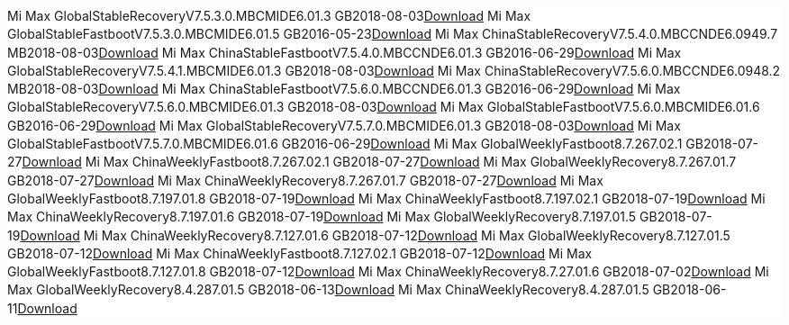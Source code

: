<tr><td>Mi Max Global</td><td>Stable</td><td>Recovery</td><td>V7.5.3.0.MBCMIDE</td><td>6.0</td><td>1.3 GB</td><td>2018-08-03</td><td><a href="/miui/hydrogen/stable/V7.5.3.0.MBCMIDE/">Download</a></td></tr>
<tr><td>Mi Max Global</td><td>Stable</td><td>Fastboot</td><td>V7.5.3.0.MBCMIDE</td><td>6.0</td><td>1.5 GB</td><td>2016-05-23</td><td><a href="/miui/hydrogen/stable/V7.5.3.0.MBCMIDE/">Download</a></td></tr>
<tr><td>Mi Max China</td><td>Stable</td><td>Recovery</td><td>V7.5.4.0.MBCCNDE</td><td>6.0</td><td>949.7 MB</td><td>2018-08-03</td><td><a href="/miui/hydrogen/stable/V7.5.4.0.MBCCNDE/">Download</a></td></tr>
<tr><td>Mi Max China</td><td>Stable</td><td>Fastboot</td><td>V7.5.4.0.MBCCNDE</td><td>6.0</td><td>1.3 GB</td><td>2016-06-29</td><td><a href="/miui/hydrogen/stable/V7.5.4.0.MBCCNDE/">Download</a></td></tr>
<tr><td>Mi Max Global</td><td>Stable</td><td>Recovery</td><td>V7.5.4.1.MBCMIDE</td><td>6.0</td><td>1.3 GB</td><td>2018-08-03</td><td><a href="/miui/hydrogen/stable/V7.5.4.1.MBCMIDE/">Download</a></td></tr>
<tr><td>Mi Max China</td><td>Stable</td><td>Recovery</td><td>V7.5.6.0.MBCCNDE</td><td>6.0</td><td>948.2 MB</td><td>2018-08-03</td><td><a href="/miui/hydrogen/stable/V7.5.6.0.MBCCNDE/">Download</a></td></tr>
<tr><td>Mi Max China</td><td>Stable</td><td>Fastboot</td><td>V7.5.6.0.MBCCNDE</td><td>6.0</td><td>1.3 GB</td><td>2016-06-29</td><td><a href="/miui/hydrogen/stable/V7.5.6.0.MBCCNDE/">Download</a></td></tr>
<tr><td>Mi Max Global</td><td>Stable</td><td>Recovery</td><td>V7.5.6.0.MBCMIDE</td><td>6.0</td><td>1.3 GB</td><td>2018-08-03</td><td><a href="/miui/hydrogen/stable/V7.5.6.0.MBCMIDE/">Download</a></td></tr>
<tr><td>Mi Max Global</td><td>Stable</td><td>Fastboot</td><td>V7.5.6.0.MBCMIDE</td><td>6.0</td><td>1.6 GB</td><td>2016-06-29</td><td><a href="/miui/hydrogen/stable/V7.5.6.0.MBCMIDE/">Download</a></td></tr>
<tr><td>Mi Max Global</td><td>Stable</td><td>Recovery</td><td>V7.5.7.0.MBCMIDE</td><td>6.0</td><td>1.3 GB</td><td>2018-08-03</td><td><a href="/miui/hydrogen/stable/V7.5.7.0.MBCMIDE/">Download</a></td></tr>
<tr><td>Mi Max Global</td><td>Stable</td><td>Fastboot</td><td>V7.5.7.0.MBCMIDE</td><td>6.0</td><td>1.6 GB</td><td>2016-06-29</td><td><a href="/miui/hydrogen/stable/V7.5.7.0.MBCMIDE/">Download</a></td></tr>
<tr><td>Mi Max Global</td><td>Weekly</td><td>Fastboot</td><td>8.7.26</td><td>7.0</td><td>2.1 GB</td><td>2018-07-27</td><td><a href="/miui/hydrogen/weekly/8.7.26/">Download</a></td></tr>
<tr><td>Mi Max China</td><td>Weekly</td><td>Fastboot</td><td>8.7.26</td><td>7.0</td><td>2.1 GB</td><td>2018-07-27</td><td><a href="/miui/hydrogen/weekly/8.7.26/">Download</a></td></tr>
<tr><td>Mi Max Global</td><td>Weekly</td><td>Recovery</td><td>8.7.26</td><td>7.0</td><td>1.7 GB</td><td>2018-07-27</td><td><a href="/miui/hydrogen/weekly/8.7.26/">Download</a></td></tr>
<tr><td>Mi Max China</td><td>Weekly</td><td>Recovery</td><td>8.7.26</td><td>7.0</td><td>1.7 GB</td><td>2018-07-27</td><td><a href="/miui/hydrogen/weekly/8.7.26/">Download</a></td></tr>
<tr><td>Mi Max Global</td><td>Weekly</td><td>Fastboot</td><td>8.7.19</td><td>7.0</td><td>1.8 GB</td><td>2018-07-19</td><td><a href="/miui/hydrogen/weekly/8.7.19/">Download</a></td></tr>
<tr><td>Mi Max China</td><td>Weekly</td><td>Fastboot</td><td>8.7.19</td><td>7.0</td><td>2.1 GB</td><td>2018-07-19</td><td><a href="/miui/hydrogen/weekly/8.7.19/">Download</a></td></tr>
<tr><td>Mi Max China</td><td>Weekly</td><td>Recovery</td><td>8.7.19</td><td>7.0</td><td>1.6 GB</td><td>2018-07-19</td><td><a href="/miui/hydrogen/weekly/8.7.19/">Download</a></td></tr>
<tr><td>Mi Max Global</td><td>Weekly</td><td>Recovery</td><td>8.7.19</td><td>7.0</td><td>1.5 GB</td><td>2018-07-19</td><td><a href="/miui/hydrogen/weekly/8.7.19/">Download</a></td></tr>
<tr><td>Mi Max China</td><td>Weekly</td><td>Recovery</td><td>8.7.12</td><td>7.0</td><td>1.6 GB</td><td>2018-07-12</td><td><a href="/miui/hydrogen/weekly/8.7.12/">Download</a></td></tr>
<tr><td>Mi Max Global</td><td>Weekly</td><td>Recovery</td><td>8.7.12</td><td>7.0</td><td>1.5 GB</td><td>2018-07-12</td><td><a href="/miui/hydrogen/weekly/8.7.12/">Download</a></td></tr>
<tr><td>Mi Max China</td><td>Weekly</td><td>Fastboot</td><td>8.7.12</td><td>7.0</td><td>2.1 GB</td><td>2018-07-12</td><td><a href="/miui/hydrogen/weekly/8.7.12/">Download</a></td></tr>
<tr><td>Mi Max Global</td><td>Weekly</td><td>Fastboot</td><td>8.7.12</td><td>7.0</td><td>1.8 GB</td><td>2018-07-12</td><td><a href="/miui/hydrogen/weekly/8.7.12/">Download</a></td></tr>
<tr><td>Mi Max China</td><td>Weekly</td><td>Recovery</td><td>8.7.2</td><td>7.0</td><td>1.6 GB</td><td>2018-07-02</td><td><a href="/miui/hydrogen/weekly/8.7.2/">Download</a></td></tr>
<tr><td>Mi Max Global</td><td>Weekly</td><td>Recovery</td><td>8.4.28</td><td>7.0</td><td>1.5 GB</td><td>2018-06-13</td><td><a href="/miui/hydrogen/weekly/8.4.28/">Download</a></td></tr>
<tr><td>Mi Max China</td><td>Weekly</td><td>Recovery</td><td>8.4.28</td><td>7.0</td><td>1.5 GB</td><td>2018-06-11</td><td><a href="/miui/hydrogen/weekly/8.4.28/">Download</a></td></tr>